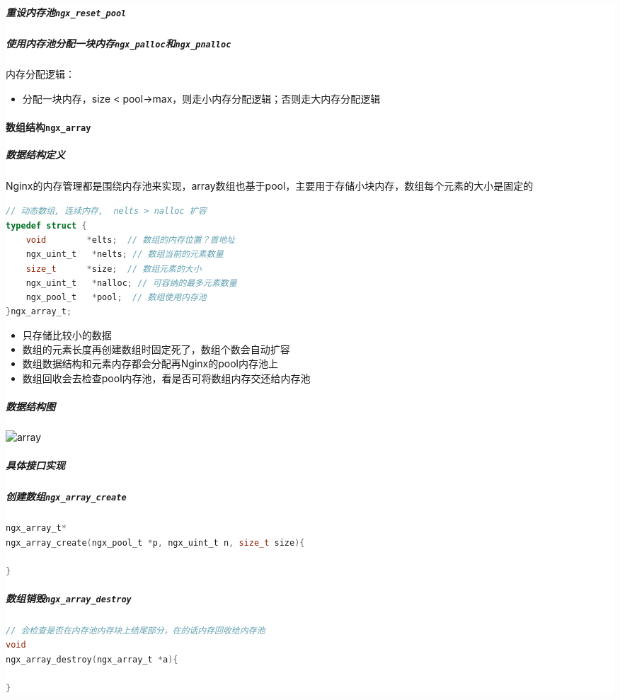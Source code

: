 
##### 重设内存池`ngx_reset_pool`

##### 使用内存池分配一块内存`ngx_palloc`和`ngx_pnalloc`

内存分配逻辑：

- 分配一块内存，size < pool->max，则走小内存分配逻辑；否则走大内存分配逻辑





#### 数组结构`ngx_array`

##### 数据结构定义

Nginx的内存管理都是围绕内存池来实现，array数组也基于pool，主要用于存储小块内存，数组每个元素的大小是固定的

```c
// 动态数组, 连续内存,  nelts > nalloc 扩容
typedef struct {
    void		*elts;  // 数组的内存位置？首地址
    ngx_uint_t	 *nelts; // 数组当前的元素数量
    size_t		*size;  // 数组元素的大小
    ngx_uint_t	 *nalloc; // 可容纳的最多元素数量
    ngx_pool_t   *pool;  // 数组使用内存池
}ngx_array_t;
```

- 只存储比较小的数据
- 数组的元素长度再创建数组时固定死了，数组个数会自动扩容
- 数组数据结构和元素内存都会分配再Nginx的pool内存池上
- 数组回收会去检查pool内存池，看是否可将数组内存交还给内存池



##### 数据结构图

![array](D:\MyGit\Linux-C-Learn\pic\ngx_array.png)

##### 具体接口实现

##### 创建数组`ngx_array_create`

```c
ngx_array_t*
ngx_array_create(ngx_pool_t *p, ngx_uint_t n, size_t size){
    
}
```

##### 数组销毁`ngx_array_destroy`

```c
// 会检查是否在内存池内存块上结尾部分，在的话内存回收给内存池
void
ngx_array_destroy(ngx_array_t *a){
    
}
```
